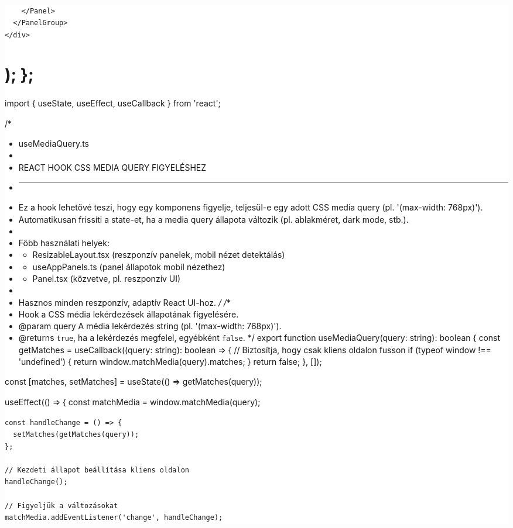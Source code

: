         </Panel>
      </PanelGroup>
    </div>
  );
};
======================================
import { useState, useEffect, useCallback } from 'react';

/*
 * useMediaQuery.ts
 *
 * REACT HOOK CSS MEDIA QUERY FIGYELÉSHEZ
 * --------------------------------------
 * Ez a hook lehetővé teszi, hogy egy komponens figyelje, teljesül-e egy adott CSS media query (pl. '(max-width: 768px)').
 * Automatikusan frissíti a state-et, ha a media query állapota változik (pl. ablakméret, dark mode, stb.).
 *
 * Főbb használati helyek:
 *  - ResizableLayout.tsx (reszponzív panelek, mobil nézet detektálás)
 *  - useAppPanels.ts (panel állapotok mobil nézethez)
 *  - Panel.tsx (közvetve, pl. reszponzív UI)
 *
 * Hasznos minden reszponzív, adaptív React UI-hoz.
 */
/**
 * Hook a CSS média lekérdezések állapotának figyelésére.
 * @param query A média lekérdezés string (pl. '(max-width: 768px)').
 * @returns `true`, ha a lekérdezés megfelel, egyébként `false`.
 */
export function useMediaQuery(query: string): boolean {
  const getMatches = useCallback((query: string): boolean => {
    // Biztosítja, hogy csak kliens oldalon fusson
    if (typeof window !== 'undefined') {
      return window.matchMedia(query).matches;
    }
    return false;
  }, []);

  const [matches, setMatches] = useState<boolean>(() => getMatches(query));

  useEffect(() => {
    const matchMedia = window.matchMedia(query);

    const handleChange = () => {
      setMatches(getMatches(query));
    };

    // Kezdeti állapot beállítása kliens oldalon
    handleChange();

    // Figyeljük a változásokat
    matchMedia.addEventListener('change', handleChange);
